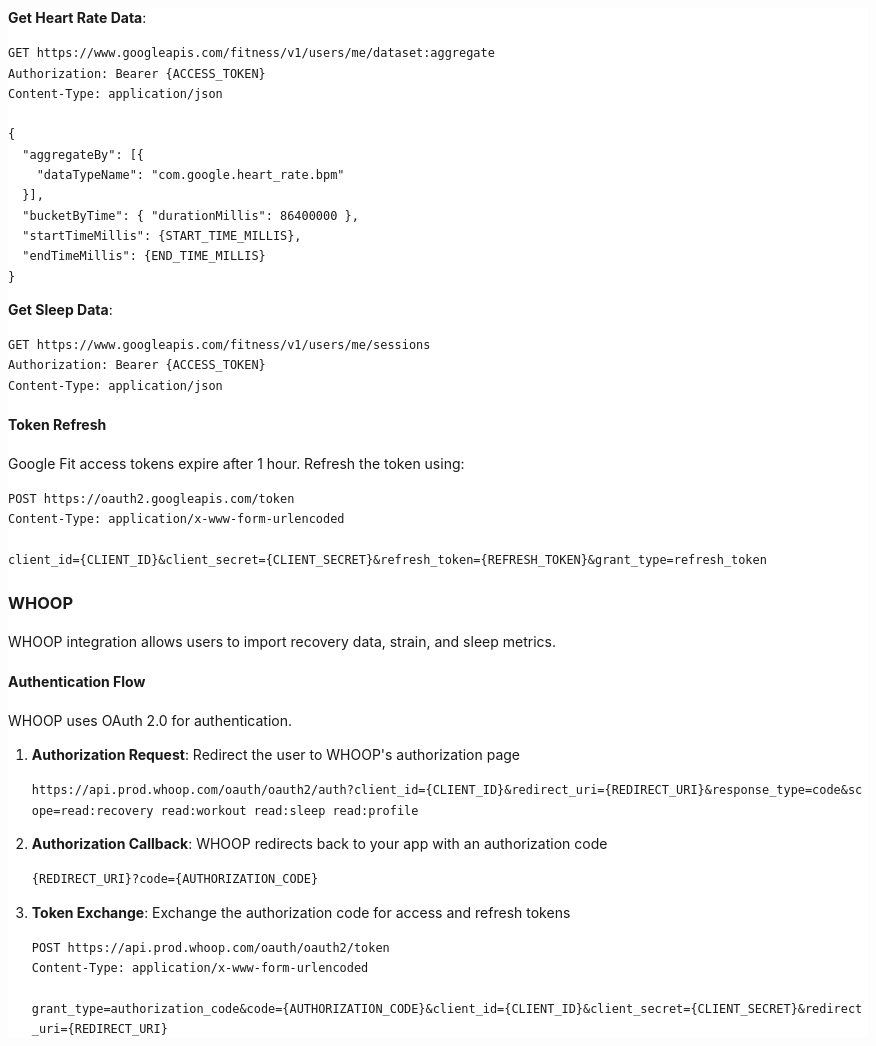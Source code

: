 **Get Heart Rate Data**:
```
GET https://www.googleapis.com/fitness/v1/users/me/dataset:aggregate
Authorization: Bearer {ACCESS_TOKEN}
Content-Type: application/json

{
  "aggregateBy": [{
    "dataTypeName": "com.google.heart_rate.bpm"
  }],
  "bucketByTime": { "durationMillis": 86400000 },
  "startTimeMillis": {START_TIME_MILLIS},
  "endTimeMillis": {END_TIME_MILLIS}
}
```

**Get Sleep Data**:
```
GET https://www.googleapis.com/fitness/v1/users/me/sessions
Authorization: Bearer {ACCESS_TOKEN}
Content-Type: application/json
```

#### Token Refresh

Google Fit access tokens expire after 1 hour. Refresh the token using:
```
POST https://oauth2.googleapis.com/token
Content-Type: application/x-www-form-urlencoded

client_id={CLIENT_ID}&client_secret={CLIENT_SECRET}&refresh_token={REFRESH_TOKEN}&grant_type=refresh_token
```

### WHOOP

WHOOP integration allows users to import recovery data, strain, and sleep metrics.

#### Authentication Flow

WHOOP uses OAuth 2.0 for authentication.

1. **Authorization Request**: Redirect the user to WHOOP's authorization page
   ```
   https://api.prod.whoop.com/oauth/oauth2/auth?client_id={CLIENT_ID}&redirect_uri={REDIRECT_URI}&response_type=code&scope=read:recovery read:workout read:sleep read:profile
   ```

2. **Authorization Callback**: WHOOP redirects back to your app with an authorization code
   ```
   {REDIRECT_URI}?code={AUTHORIZATION_CODE}
   ```

3. **Token Exchange**: Exchange the authorization code for access and refresh tokens
   ```
   POST https://api.prod.whoop.com/oauth/oauth2/token
   Content-Type: application/x-www-form-urlencoded
   
   grant_type=authorization_code&code={AUTHORIZATION_CODE}&client_id={CLIENT_ID}&client_secret={CLIENT_SECRET}&redirect_uri={REDIRECT_URI}
   ```
